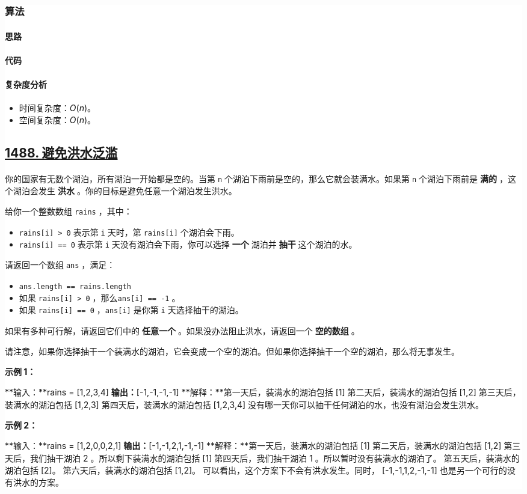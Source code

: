 ### 算法

#### 思路



#### 代码

```cpp

```



#### 复杂度分析

- 时间复杂度：$O(n)$。
- 空间复杂度：$O(n)$。

[1488\. 避免洪水泛滥](https://leetcode.cn/problems/avoid-flood-in-the-city/description/)
----------------------------------------------------------------------------------

你的国家有无数个湖泊，所有湖泊一开始都是空的。当第 `n` 个湖泊下雨前是空的，那么它就会装满水。如果第 `n` 个湖泊下雨前是 **满的** ，这个湖泊会发生 **洪水** 。你的目标是避免任意一个湖泊发生洪水。

给你一个整数数组 `rains` ，其中：

*   `rains[i] > 0` 表示第 `i` 天时，第 `rains[i]` 个湖泊会下雨。
*   `rains[i] == 0` 表示第 `i` 天没有湖泊会下雨，你可以选择 **一个** 湖泊并 **抽干** 这个湖泊的水。

请返回一个数组 `ans` ，满足：

*   `ans.length == rains.length`
*   如果 `rains[i] > 0` ，那么`ans[i] == -1` 。
*   如果 `rains[i] == 0` ，`ans[i]` 是你第 `i` 天选择抽干的湖泊。

如果有多种可行解，请返回它们中的 **任意一个** 。如果没办法阻止洪水，请返回一个 **空的数组** 。

请注意，如果你选择抽干一个装满水的湖泊，它会变成一个空的湖泊。但如果你选择抽干一个空的湖泊，那么将无事发生。

**示例 1：**

**输入：**rains = \[1,2,3,4\]
**输出：**\[-1,-1,-1,-1\]
**解释：**第一天后，装满水的湖泊包括 \[1\]
第二天后，装满水的湖泊包括 \[1,2\]
第三天后，装满水的湖泊包括 \[1,2,3\]
第四天后，装满水的湖泊包括 \[1,2,3,4\]
没有哪一天你可以抽干任何湖泊的水，也没有湖泊会发生洪水。

**示例 2：**

**输入：**rains = \[1,2,0,0,2,1\]
**输出：**\[-1,-1,2,1,-1,-1\]
**解释：**第一天后，装满水的湖泊包括 \[1\]
第二天后，装满水的湖泊包括 \[1,2\]
第三天后，我们抽干湖泊 2 。所以剩下装满水的湖泊包括 \[1\]
第四天后，我们抽干湖泊 1 。所以暂时没有装满水的湖泊了。
第五天后，装满水的湖泊包括 \[2\]。
第六天后，装满水的湖泊包括 \[1,2\]。
可以看出，这个方案下不会有洪水发生。同时， \[-1,-1,1,2,-1,-1\] 也是另一个可行的没有洪水的方案。
